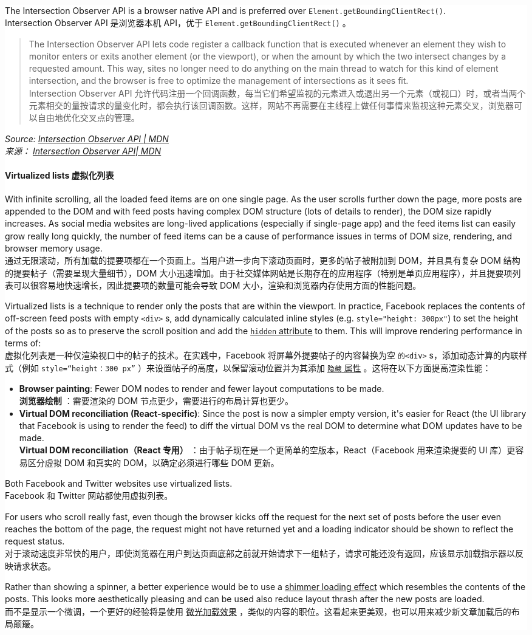 The Intersection Observer API is a browser native API and is preferred over `Element.getBoundingClientRect()`.  
Intersection Observer API 是浏览器本机 API，优于 `Element.getBoundingClientRect()` 。

> The Intersection Observer API lets code register a callback function that is executed whenever an element they wish to monitor enters or exits another element (or the viewport), or when the amount by which the two intersect changes by a requested amount. This way, sites no longer need to do anything on the main thread to watch for this kind of element intersection, and the browser is free to optimize the management of intersections as it sees fit.  
> Intersection Observer API 允许代码注册一个回调函数，每当它们希望监视的元素进入或退出另一个元素（或视口）时，或者当两个元素相交的量按请求的量变化时，都会执行该回调函数。这样，网站不再需要在主线程上做任何事情来监视这种元素交叉，浏览器可以自由地优化交叉点的管理。

*Source: [Intersection Observer API | MDN](https://developer.mozilla.org/en-US/docs/Web/API/Intersection_Observer_API)  
来源： [Intersection Observer API| MDN](https://developer.mozilla.org/en-US/docs/Web/API/Intersection_Observer_API)*

#### Virtualized lists 虚拟化列表

With infinite scrolling, all the loaded feed items are on one single page. As the user scrolls further down the page, more posts are appended to the DOM and with feed posts having complex DOM structure (lots of details to render), the DOM size rapidly increases. As social media websites are long-lived applications (especially if single-page app) and the feed items list can easily grow really long quickly, the number of feed items can be a cause of performance issues in terms of DOM size, rendering, and browser memory usage.  
通过无限滚动，所有加载的提要项都在一个页面上。当用户进一步向下滚动页面时，更多的帖子被附加到 DOM，并且具有复杂 DOM 结构的提要帖子（需要呈现大量细节），DOM 大小迅速增加。由于社交媒体网站是长期存在的应用程序（特别是单页应用程序），并且提要项列表可以很容易地快速增长，因此提要项的数量可能会导致 DOM 大小，渲染和浏览器内存使用方面的性能问题。

Virtualized lists is a technique to render only the posts that are within the viewport. In practice, Facebook replaces the contents of off-screen feed posts with empty `<div>` s, add dynamically calculated inline styles (e.g. `style="height: 300px"`) to set the height of the posts so as to preserve the scroll position and add the [`hidden` attribute](https://developer.mozilla.org/en-US/docs/Web/API/HTMLElement/hidden) to them. This will improve rendering performance in terms of:  
虚拟化列表是一种仅渲染视口中的帖子的技术。在实践中，Facebook 将屏幕外提要帖子的内容替换为空 `的<div>` s，添加动态计算的内联样式（例如 `style=“height：300 px”` ）来设置帖子的高度，以保留滚动位置并为其添加 [`隐藏` 属性](https://developer.mozilla.org/en-US/docs/Web/API/HTMLElement/hidden) 。这将在以下方面提高渲染性能：

- **Browser painting**: Fewer DOM nodes to render and fewer layout computations to be made.  
	**浏览器绘制** ：需要渲染的 DOM 节点更少，需要进行的布局计算也更少。
- **Virtual DOM reconciliation (React-specific)**: Since the post is now a simpler empty version, it's easier for React (the UI library that Facebook is using to render the feed) to diff the virtual DOM vs the real DOM to determine what DOM updates have to be made.  
	**Virtual DOM reconciliation（React 专用）** ：由于帖子现在是一个更简单的空版本，React（Facebook 用来渲染提要的 UI 库）更容易区分虚拟 DOM 和真实的 DOM，以确定必须进行哪些 DOM 更新。

Both Facebook and Twitter websites use virtualized lists.  
Facebook 和 Twitter 网站都使用虚拟列表。

For users who scroll really fast, even though the browser kicks off the request for the next set of posts before the user even reaches the bottom of the page, the request might not have returned yet and a loading indicator should be shown to reflect the request status.  
对于滚动速度非常快的用户，即使浏览器在用户到达页面底部之前就开始请求下一组帖子，请求可能还没有返回，应该显示加载指示器以反映请求状态。

Rather than showing a spinner, a better experience would be to use a [shimmer loading effect](https://docs.flutter.dev/cookbook/effects/shimmer-loading) which resembles the contents of the posts. This looks more aesthetically pleasing and can be used also reduce layout thrash after the new posts are loaded.  
而不是显示一个微调，一个更好的经验将是使用 [微光加载效果](https://docs.flutter.dev/cookbook/effects/shimmer-loading) ，类似的内容的职位。这看起来更美观，也可以用来减少新文章加载后的布局颠簸。
